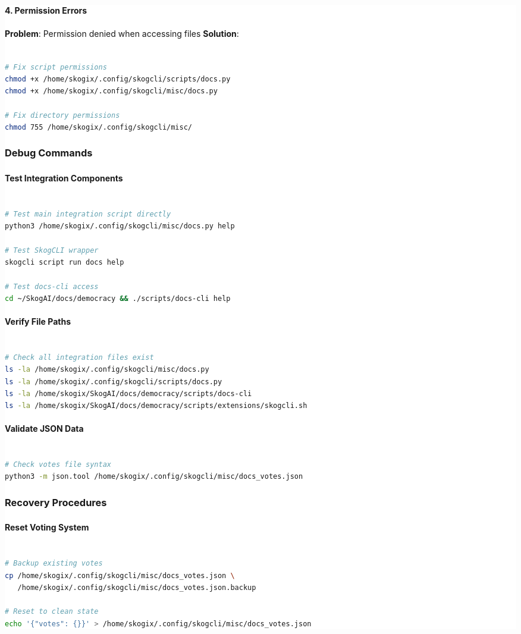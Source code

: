 #### 4. Permission Errors
**Problem**: Permission denied when accessing files
**Solution**:
```bash

# Fix script permissions
chmod +x /home/skogix/.config/skogcli/scripts/docs.py
chmod +x /home/skogix/.config/skogcli/misc/docs.py

# Fix directory permissions
chmod 755 /home/skogix/.config/skogcli/misc/
```

### Debug Commands

#### Test Integration Components
```bash

# Test main integration script directly
python3 /home/skogix/.config/skogcli/misc/docs.py help

# Test SkogCLI wrapper
skogcli script run docs help

# Test docs-cli access
cd ~/SkogAI/docs/democracy && ./scripts/docs-cli help
```

#### Verify File Paths
```bash

# Check all integration files exist
ls -la /home/skogix/.config/skogcli/misc/docs.py
ls -la /home/skogix/.config/skogcli/scripts/docs.py
ls -la /home/skogix/SkogAI/docs/democracy/scripts/docs-cli
ls -la /home/skogix/SkogAI/docs/democracy/scripts/extensions/skogcli.sh
```

#### Validate JSON Data
```bash

# Check votes file syntax
python3 -m json.tool /home/skogix/.config/skogcli/misc/docs_votes.json
```

### Recovery Procedures

#### Reset Voting System
```bash

# Backup existing votes
cp /home/skogix/.config/skogcli/misc/docs_votes.json \
   /home/skogix/.config/skogcli/misc/docs_votes.json.backup

# Reset to clean state
echo '{"votes": {}}' > /home/skogix/.config/skogcli/misc/docs_votes.json
```
